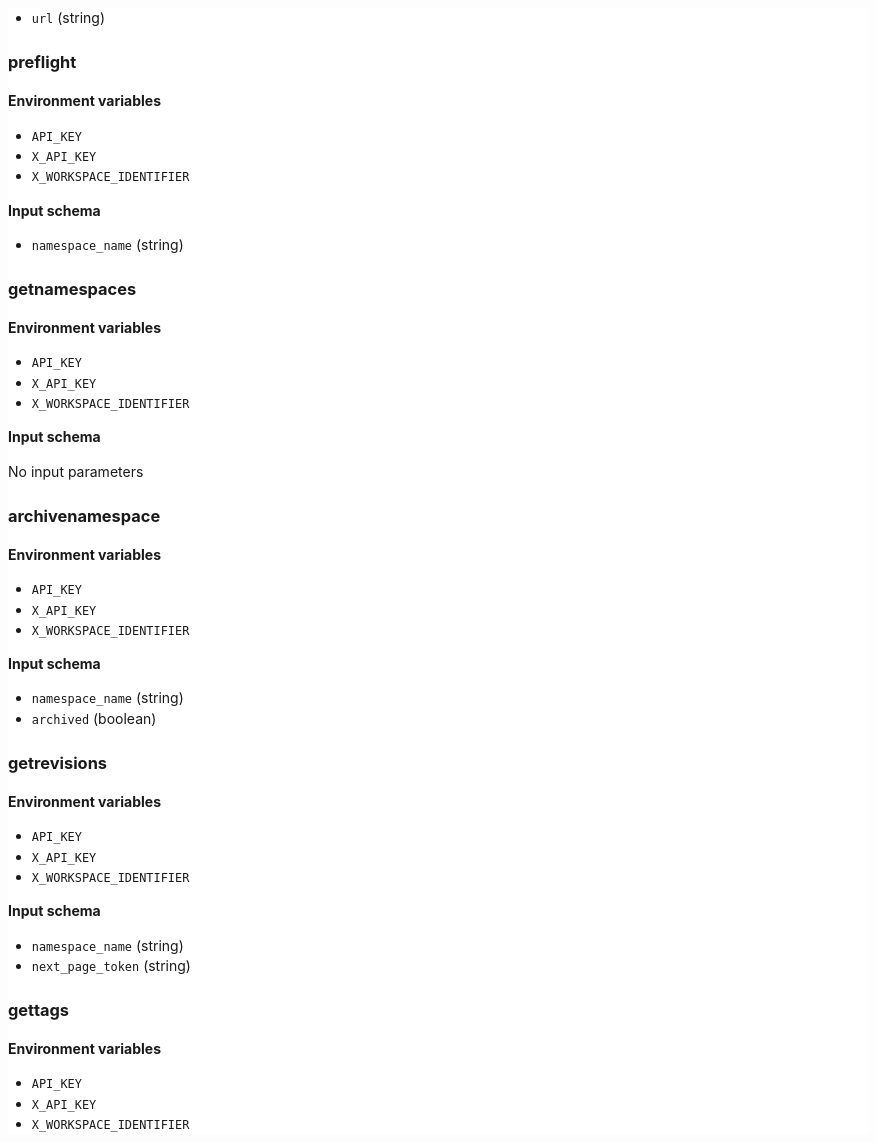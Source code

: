 - `url` (string)

### preflight

**Environment variables**

- `API_KEY`
- `X_API_KEY`
- `X_WORKSPACE_IDENTIFIER`

**Input schema**

- `namespace_name` (string)

### getnamespaces

**Environment variables**

- `API_KEY`
- `X_API_KEY`
- `X_WORKSPACE_IDENTIFIER`

**Input schema**

No input parameters

### archivenamespace

**Environment variables**

- `API_KEY`
- `X_API_KEY`
- `X_WORKSPACE_IDENTIFIER`

**Input schema**

- `namespace_name` (string)
- `archived` (boolean)

### getrevisions

**Environment variables**

- `API_KEY`
- `X_API_KEY`
- `X_WORKSPACE_IDENTIFIER`

**Input schema**

- `namespace_name` (string)
- `next_page_token` (string)

### gettags

**Environment variables**

- `API_KEY`
- `X_API_KEY`
- `X_WORKSPACE_IDENTIFIER`
